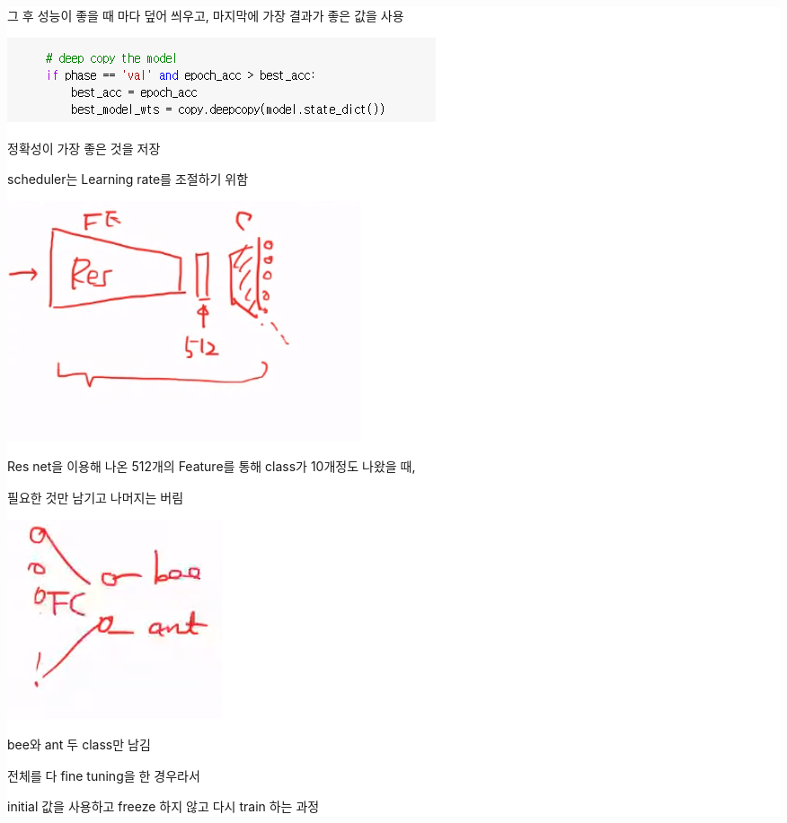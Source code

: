 그 후 성능이 좋을 때 마다 덮어 씌우고, 마지막에 가장 결과가 좋은 값을 사용

![1590993920845](assets/1590993920845.png)

정확성이 가장 좋은 것을 저장





scheduler는 Learning rate를 조절하기 위함









![1590994199663](assets/1590994199663.png)



Res net을 이용해 나온 512개의 Feature를 통해 class가 10개정도 나왔을 때,



필요한 것만 남기고 나머지는 버림

![1590994236664](assets/1590994236664.png)



bee와 ant 두 class만 남김



전체를 다 fine tuning을 한 경우라서

initial 값을 사용하고 freeze 하지 않고 다시 train 하는 과정